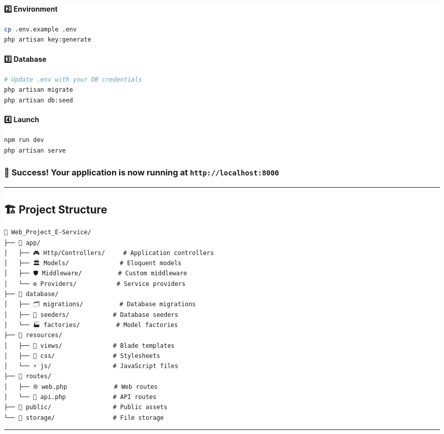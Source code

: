 #### 2️⃣ **Environment**
```bash
cp .env.example .env
php artisan key:generate
```

</td>
<td width="50%">

#### 3️⃣ **Database**
```bash
# Update .env with your DB credentials
php artisan migrate
php artisan db:seed
```

#### 4️⃣ **Launch**
```bash
npm run dev
php artisan serve
```

</td>
</tr>
</table>

### 🎉 **Success!** Your application is now running at `http://localhost:8000`

---

## 🏗️ Project Structure

```
📁 Web_Project_E-Service/
├── 📂 app/
│   ├── 🎮 Http/Controllers/     # Application controllers
│   ├── 🏛️ Models/              # Eloquent models  
│   ├── 🛡️ Middleware/          # Custom middleware
│   └── ⚙️ Providers/           # Service providers
├── 📂 database/
│   ├── 🗂️ migrations/          # Database migrations
│   ├── 🌱 seeders/            # Database seeders
│   └── 🏭 factories/          # Model factories
├── 📂 resources/
│   ├── 🎨 views/              # Blade templates
│   ├── 💄 css/                # Stylesheets
│   └── ⚡ js/                 # JavaScript files
├── 📂 routes/
│   ├── 🌐 web.php             # Web routes
│   └── 🔌 api.php             # API routes
├── 📂 public/                 # Public assets
└── 📂 storage/                # File storage
```

---